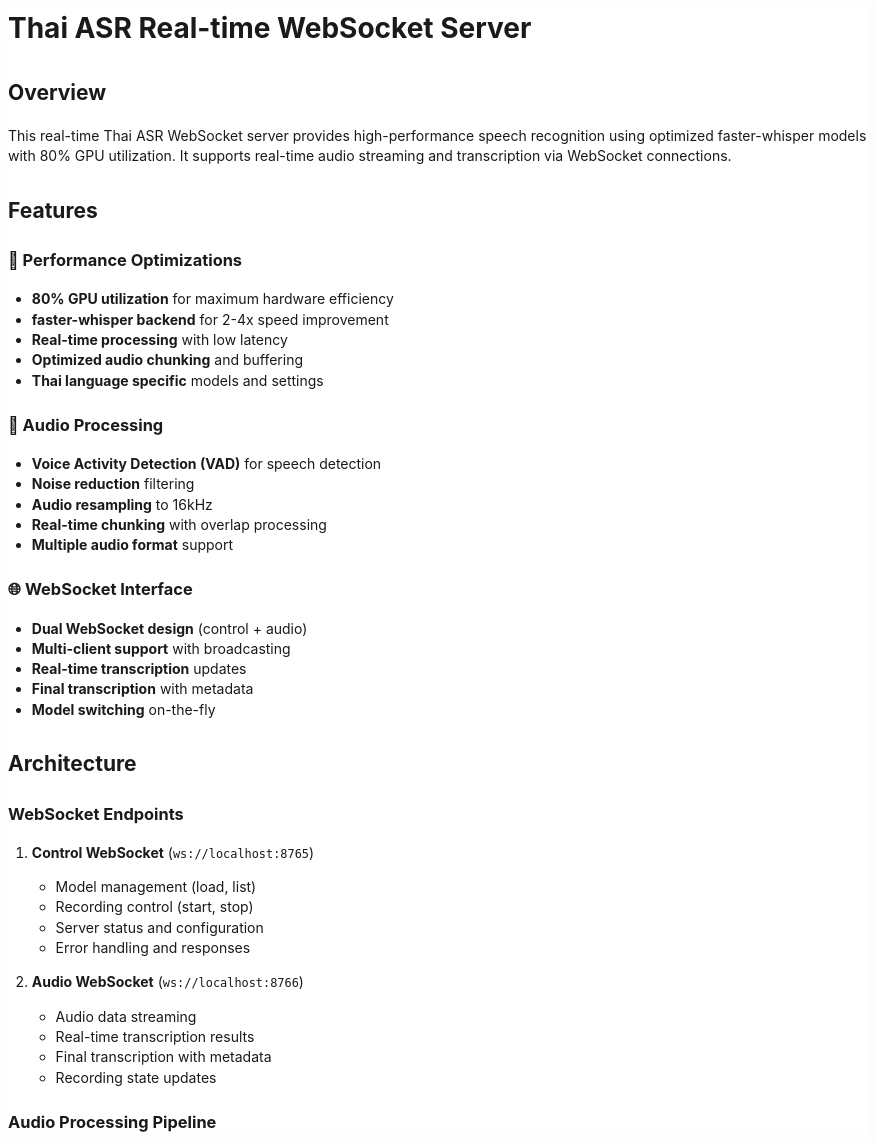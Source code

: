 # Thai ASR Real-time WebSocket Server

## Overview
This real-time Thai ASR WebSocket server provides high-performance speech recognition using optimized faster-whisper models with 80% GPU utilization. It supports real-time audio streaming and transcription via WebSocket connections.

## Features

### 🚀 Performance Optimizations
- **80% GPU utilization** for maximum hardware efficiency
- **faster-whisper backend** for 2-4x speed improvement
- **Real-time processing** with low latency
- **Optimized audio chunking** and buffering
- **Thai language specific** models and settings

### 🎤 Audio Processing
- **Voice Activity Detection (VAD)** for speech detection
- **Noise reduction** filtering
- **Audio resampling** to 16kHz
- **Real-time chunking** with overlap processing
- **Multiple audio format** support

### 🌐 WebSocket Interface
- **Dual WebSocket design** (control + audio)
- **Multi-client support** with broadcasting
- **Real-time transcription** updates
- **Final transcription** with metadata
- **Model switching** on-the-fly

## Architecture

### WebSocket Endpoints

1. **Control WebSocket** (`ws://localhost:8765`)
   - Model management (load, list)
   - Recording control (start, stop)
   - Server status and configuration
   - Error handling and responses

2. **Audio WebSocket** (`ws://localhost:8766`)
   - Audio data streaming
   - Real-time transcription results
   - Final transcription with metadata
   - Recording state updates

### Audio Processing Pipeline
